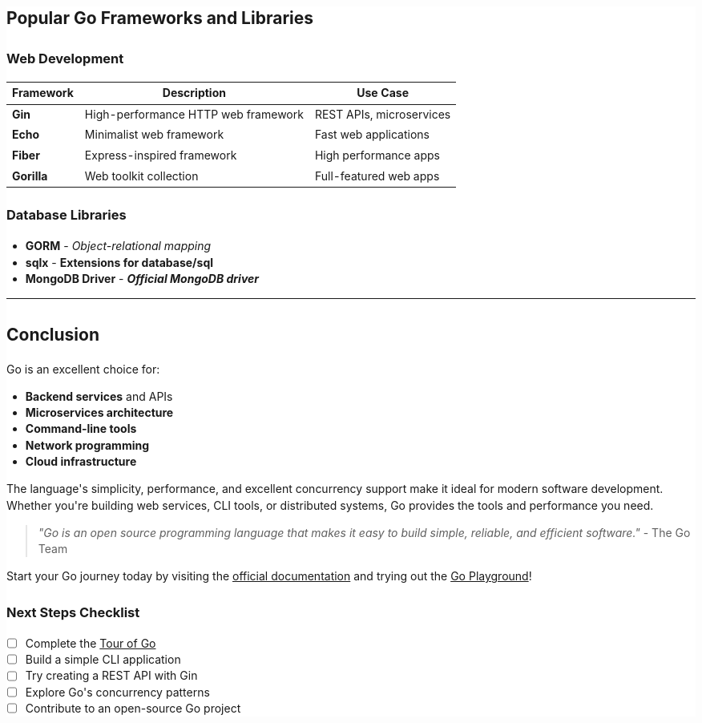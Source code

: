 
## Popular Go Frameworks and Libraries

### Web Development

| Framework | Description | Use Case |
|-----------|-------------|----------|
| **Gin** | High-performance HTTP web framework | REST APIs, microservices |
| **Echo** | Minimalist web framework | Fast web applications |
| **Fiber** | Express-inspired framework | High performance apps |
| **Gorilla** | Web toolkit collection | Full-featured web apps |

### Database Libraries

- **GORM** - *Object-relational mapping*
- **sqlx** - **Extensions for database/sql**
- **MongoDB Driver** - ***Official MongoDB driver***

---

## Conclusion

Go is an excellent choice for:

- **Backend services** and APIs
- **Microservices architecture**
- **Command-line tools**
- **Network programming**
- **Cloud infrastructure**

The language's simplicity, performance, and excellent concurrency support make it ideal for modern software development. Whether you're building web services, CLI tools, or distributed systems, Go provides the tools and performance you need.

> *"Go is an open source programming language that makes it easy to build simple, reliable, and efficient software."* - The Go Team

Start your Go journey today by visiting the [official documentation](https://golang.org/doc/) and trying out the [Go Playground](https://play.golang.org/)!

### Next Steps Checklist

- [ ] Complete the [Tour of Go](https://tour.golang.org/)
- [ ] Build a simple CLI application
- [ ] Try creating a REST API with Gin
- [ ] Explore Go's concurrency patterns
- [ ] Contribute to an open-source Go project